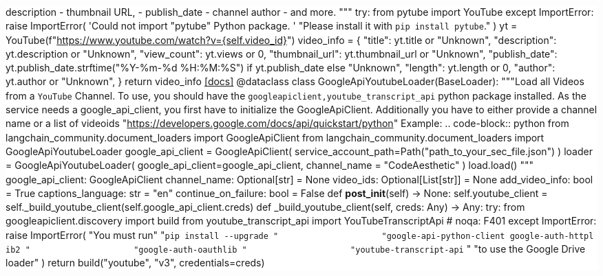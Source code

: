 description                 - thumbnail URL,                 - publish_date                 - channel author                 - and more.             """             try:                 from pytube import YouTube                  except ImportError:                 raise ImportError(                     'Could not import "pytube" Python package. '                     "Please install it with `pip install pytube`."                 )             yt = YouTube(f"https://www.youtube.com/watch?v={self.video_id}")             video_info = {                 "title": yt.title or "Unknown",                 "description": yt.description or "Unknown",                 "view_count": yt.views or 0,                 "thumbnail_url": yt.thumbnail_url or "Unknown",                 "publish_date": yt.publish_date.strftime("%Y-%m-%d %H:%M:%S")                 if yt.publish_date                 else "Unknown",                 "length": yt.length or 0,                 "author": yt.author or "Unknown",             }             return video_info                                             [[docs]](https://python.langchain.com/api_reference/community/document_loaders/langchain_community.document_loaders.youtube.GoogleApiYoutubeLoader.html#langchain_community.document_loaders.youtube.GoogleApiYoutubeLoader)     @dataclass     class GoogleApiYoutubeLoader(BaseLoader):         """Load all Videos from a `YouTube` Channel.              To use, you should have the ``googleapiclient,youtube_transcript_api``         python package installed.         As the service needs a google_api_client, you first have to initialize         the GoogleApiClient.              Additionally you have to either provide a channel name or a list of videoids         "https://developers.google.com/docs/api/quickstart/python"                        Example:             .. code-block:: python                      from langchain_community.document_loaders import GoogleApiClient                 from langchain_community.document_loaders import GoogleApiYoutubeLoader                 google_api_client = GoogleApiClient(                     service_account_path=Path("path_to_your_sec_file.json")                 )                 loader = GoogleApiYoutubeLoader(                     google_api_client=google_api_client,                     channel_name = "CodeAesthetic"                 )                 load.load()              """              google_api_client: GoogleApiClient         channel_name: Optional[str] = None         video_ids: Optional[List[str]] = None         add_video_info: bool = True         captions_language: str = "en"         continue_on_failure: bool = False              def __post_init__(self) -> None:             self.youtube_client = self._build_youtube_client(self.google_api_client.creds)              def _build_youtube_client(self, creds: Any) -> Any:             try:                 from googleapiclient.discovery import build                 from youtube_transcript_api import YouTubeTranscriptApi  # noqa: F401             except ImportError:                 raise ImportError(                     "You must run"                     "`pip install --upgrade "                     "google-api-python-client google-auth-httplib2 "                     "google-auth-oauthlib "                     "youtube-transcript-api` "                     "to use the Google Drive loader"                 )                  return build("youtube", "v3", credentials=creds)